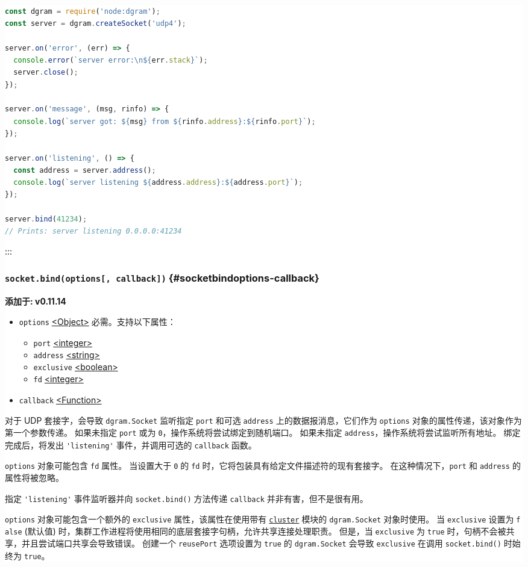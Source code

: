```js [CJS]
const dgram = require('node:dgram');
const server = dgram.createSocket('udp4');

server.on('error', (err) => {
  console.error(`server error:\n${err.stack}`);
  server.close();
});

server.on('message', (msg, rinfo) => {
  console.log(`server got: ${msg} from ${rinfo.address}:${rinfo.port}`);
});

server.on('listening', () => {
  const address = server.address();
  console.log(`server listening ${address.address}:${address.port}`);
});

server.bind(41234);
// Prints: server listening 0.0.0.0:41234
```
:::


### `socket.bind(options[, callback])` {#socketbindoptions-callback}

**添加于: v0.11.14**

- `options` [\<Object\>](https://developer.mozilla.org/en-US/docs/Web/JavaScript/Reference/Global_Objects/Object) 必需。支持以下属性：
    - `port` [\<integer\>](https://developer.mozilla.org/en-US/docs/Web/JavaScript/Data_structures#Number_type)
    - `address` [\<string\>](https://developer.mozilla.org/en-US/docs/Web/JavaScript/Data_structures#String_type)
    - `exclusive` [\<boolean\>](https://developer.mozilla.org/en-US/docs/Web/JavaScript/Data_structures#Boolean_type)
    - `fd` [\<integer\>](https://developer.mozilla.org/en-US/docs/Web/JavaScript/Data_structures#Number_type)
  
 
- `callback` [\<Function\>](https://developer.mozilla.org/en-US/docs/Web/JavaScript/Reference/Global_Objects/Function)

对于 UDP 套接字，会导致 `dgram.Socket` 监听指定 `port` 和可选 `address` 上的数据报消息，它们作为 `options` 对象的属性传递，该对象作为第一个参数传递。 如果未指定 `port` 或为 `0`，操作系统将尝试绑定到随机端口。 如果未指定 `address`，操作系统将尝试监听所有地址。 绑定完成后，将发出 `'listening'` 事件，并调用可选的 `callback` 函数。

`options` 对象可能包含 `fd` 属性。 当设置大于 `0` 的 `fd` 时，它将包装具有给定文件描述符的现有套接字。 在这种情况下，`port` 和 `address` 的属性将被忽略。

指定 `'listening'` 事件监听器并向 `socket.bind()` 方法传递 `callback` 并非有害，但不是很有用。

`options` 对象可能包含一个额外的 `exclusive` 属性，该属性在使用带有 [`cluster`](/zh/nodejs/api/cluster) 模块的 `dgram.Socket` 对象时使用。 当 `exclusive` 设置为 `false` (默认值) 时，集群工作进程将使用相同的底层套接字句柄，允许共享连接处理职责。 但是，当 `exclusive` 为 `true` 时，句柄不会被共享，并且尝试端口共享会导致错误。 创建一个 `reusePort` 选项设置为 `true` 的 `dgram.Socket` 会导致 `exclusive` 在调用 `socket.bind()` 时始终为 `true`。
